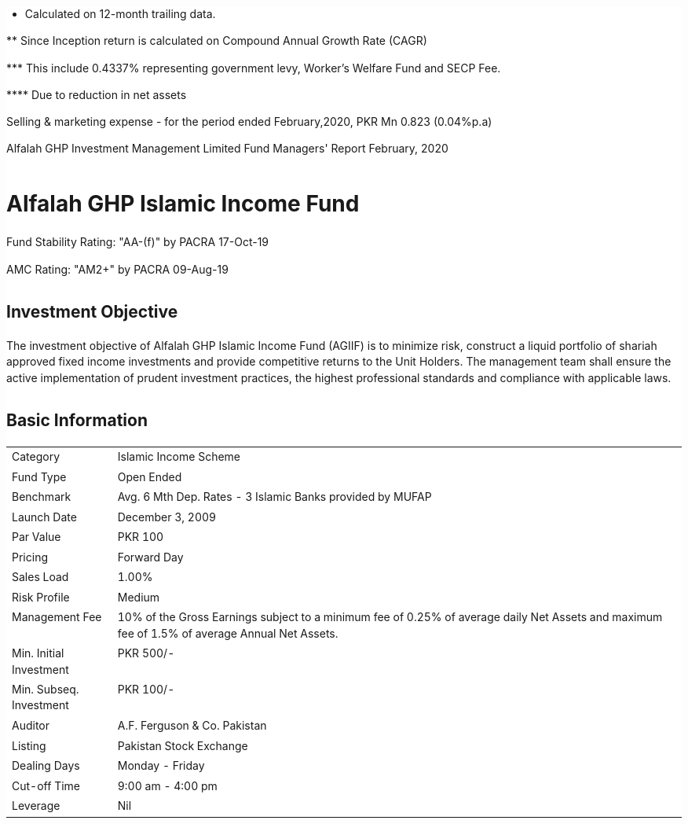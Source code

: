 - Calculated on 12-month trailing data.

\*\* Since Inception return is calculated on Compound Annual Growth Rate (CAGR)

\*\*\* This include 0.4337% representing government levy, Worker’s Welfare Fund and SECP Fee.

\*\*\*\* Due to reduction in net assets

Selling & marketing expense - for the period ended February,2020, PKR Mn 0.823 (0.04%p.a)

Alfalah GHP Investment Management Limited Fund Managers' Report February, 2020

# Alfalah GHP Islamic Income Fund

Fund Stability Rating: "AA-(f)" by PACRA 17-Oct-19

AMC Rating: "AM2+" by PACRA 09-Aug-19

## Investment Objective

The investment objective of Alfalah GHP Islamic Income Fund (AGIIF) is to minimize risk, construct a liquid portfolio of shariah approved fixed income investments and provide competitive returns to the Unit Holders. The management team shall ensure the active implementation of prudent investment practices, the highest professional standards and compliance with applicable laws.

## Basic Information

|                         |                                                                                                                                               |
| ----------------------- | --------------------------------------------------------------------------------------------------------------------------------------------- |
| Category                | Islamic Income Scheme                                                                                                                         |
| Fund Type               | Open Ended                                                                                                                                    |
| Benchmark               | Avg. 6 Mth Dep. Rates - 3 Islamic Banks provided by MUFAP                                                                                     |
| Launch Date             | December 3, 2009                                                                                                                              |
| Par Value               | PKR 100                                                                                                                                       |
| Pricing                 | Forward Day                                                                                                                                   |
| Sales Load              | 1.00%                                                                                                                                         |
| Risk Profile            | Medium                                                                                                                                        |
| Management Fee          | 10% of the Gross Earnings subject to a minimum fee of 0.25% of average daily Net Assets and maximum fee of 1.5% of average Annual Net Assets. |
| Min. Initial Investment | PKR 500/-                                                                                                                                     |
| Min. Subseq. Investment | PKR 100/-                                                                                                                                     |
| Auditor                 | A.F. Ferguson & Co. Pakistan                                                                                                                  |
| Listing                 | Pakistan Stock Exchange                                                                                                                       |
| Dealing Days            | Monday - Friday                                                                                                                               |
| Cut-off Time            | 9:00 am - 4:00 pm                                                                                                                             |
| Leverage                | Nil                                                                                                                                           |
